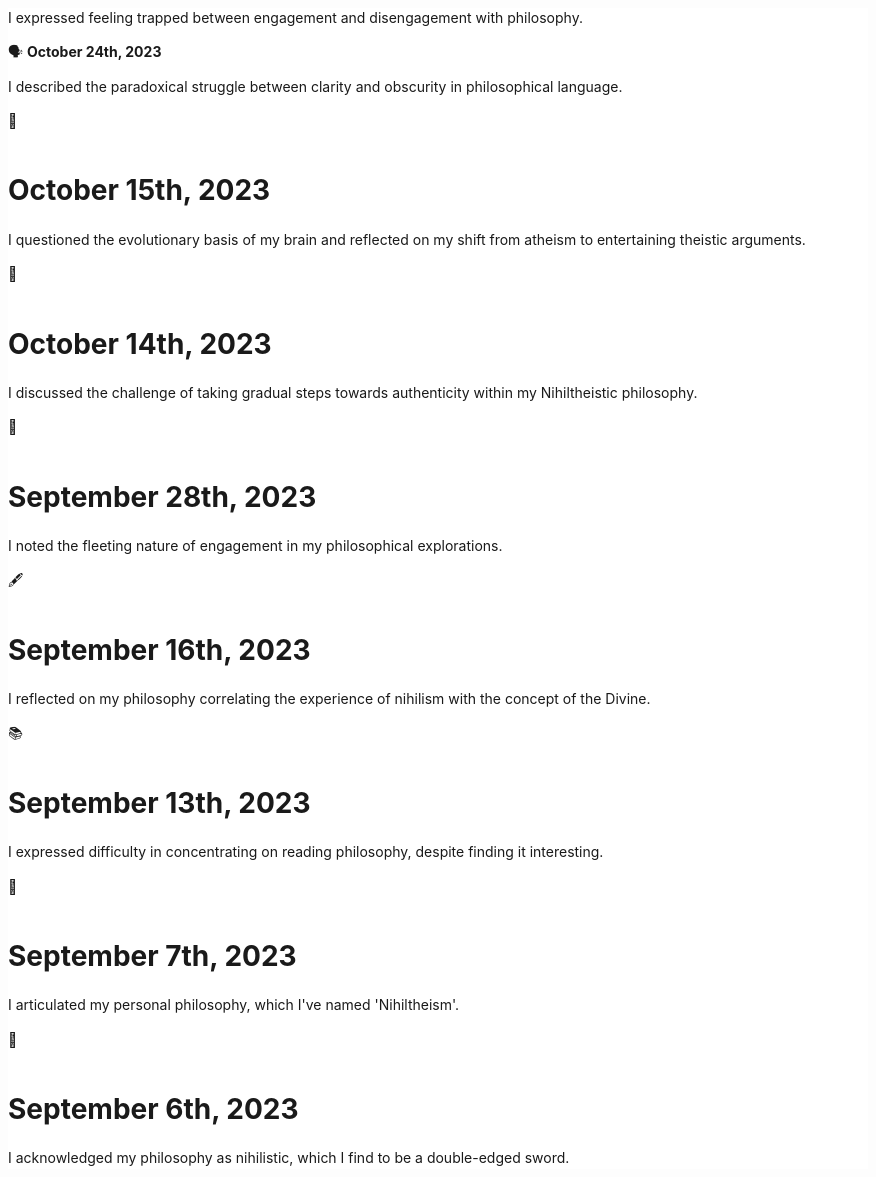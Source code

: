 I expressed feeling trapped between engagement and disengagement with philosophy.

🗣️ **October 24th, 2023**

I described the paradoxical struggle between clarity and obscurity in philosophical language.

🤷

# **October 15th, 2023**

I questioned the evolutionary basis of my brain and reflected on my shift from atheism to entertaining theistic arguments.

🚶

# **October 14th, 2023**

I discussed the challenge of taking gradual steps towards authenticity within my Nihiltheistic philosophy.

🔄

# **September 28th, 2023**

I noted the fleeting nature of engagement in my philosophical explorations.

🖋️

# **September 16th, 2023**

I reflected on my philosophy correlating the experience of nihilism with the concept of the Divine.

📚

# **September 13th, 2023**

I expressed difficulty in concentrating on reading philosophy, despite finding it interesting.

🌱

# **September 7th, 2023**

I articulated my personal philosophy, which I've named 'Nihiltheism'.

🤔

# **September 6th, 2023**

I acknowledged my philosophy as nihilistic, which I find to be a double-edged sword.